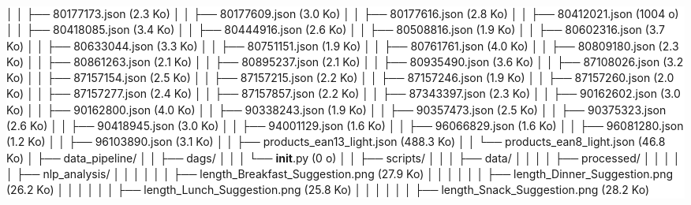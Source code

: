 │   │   ├── 80177173.json (2.3 Ko)
│   │   ├── 80177609.json (3.0 Ko)
│   │   ├── 80177616.json (2.8 Ko)
│   │   ├── 80412021.json (1004 o)
│   │   ├── 80418085.json (3.4 Ko)
│   │   ├── 80444916.json (2.6 Ko)
│   │   ├── 80508816.json (1.9 Ko)
│   │   ├── 80602316.json (3.7 Ko)
│   │   ├── 80633044.json (3.3 Ko)
│   │   ├── 80751151.json (1.9 Ko)
│   │   ├── 80761761.json (4.0 Ko)
│   │   ├── 80809180.json (2.3 Ko)
│   │   ├── 80861263.json (2.1 Ko)
│   │   ├── 80895237.json (2.1 Ko)
│   │   ├── 80935490.json (3.6 Ko)
│   │   ├── 87108026.json (3.2 Ko)
│   │   ├── 87157154.json (2.5 Ko)
│   │   ├── 87157215.json (2.2 Ko)
│   │   ├── 87157246.json (1.9 Ko)
│   │   ├── 87157260.json (2.0 Ko)
│   │   ├── 87157277.json (2.4 Ko)
│   │   ├── 87157857.json (2.2 Ko)
│   │   ├── 87343397.json (2.3 Ko)
│   │   ├── 90162602.json (3.0 Ko)
│   │   ├── 90162800.json (4.0 Ko)
│   │   ├── 90338243.json (1.9 Ko)
│   │   ├── 90357473.json (2.5 Ko)
│   │   ├── 90375323.json (2.6 Ko)
│   │   ├── 90418945.json (3.0 Ko)
│   │   ├── 94001129.json (1.6 Ko)
│   │   ├── 96066829.json (1.6 Ko)
│   │   ├── 96081280.json (1.2 Ko)
│   │   ├── 96103890.json (3.1 Ko)
│   │   ├── products_ean13_light.json (488.3 Ko)
│   │   └── products_ean8_light.json (46.8 Ko)
│   ├── data_pipeline/
│   │   ├── dags/
│   │   │   └── __init__.py (0 o)
│   │   ├── scripts/
│   │   │   ├── data/
│   │   │   │   ├── processed/
│   │   │   │   │   ├── nlp_analysis/
│   │   │   │   │   │   ├── length_Breakfast_Suggestion.png (27.9 Ko)
│   │   │   │   │   │   ├── length_Dinner_Suggestion.png (26.2 Ko)
│   │   │   │   │   │   ├── length_Lunch_Suggestion.png (25.8 Ko)
│   │   │   │   │   │   ├── length_Snack_Suggestion.png (28.2 Ko)
